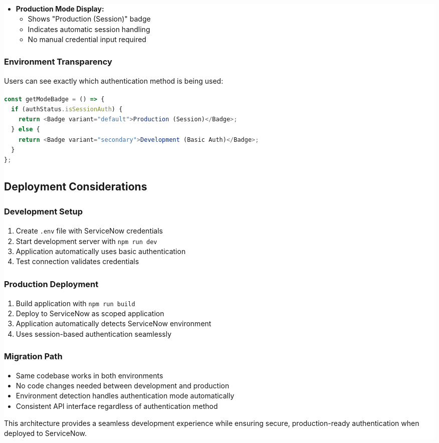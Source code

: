 - **Production Mode Display:**
  - Shows "Production (Session)" badge
  - Indicates automatic session handling
  - No manual credential input required

### Environment Transparency

Users can see exactly which authentication method is being used:

```typescript
const getModeBadge = () => {
  if (authStatus.isSessionAuth) {
    return <Badge variant="default">Production (Session)</Badge>;
  } else {
    return <Badge variant="secondary">Development (Basic Auth)</Badge>;
  }
};
```

## Deployment Considerations

### Development Setup
1. Create `.env` file with ServiceNow credentials
2. Start development server with `npm run dev`
3. Application automatically uses basic authentication
4. Test connection validates credentials

### Production Deployment
1. Build application with `npm run build`
2. Deploy to ServiceNow as scoped application
3. Application automatically detects ServiceNow environment
4. Uses session-based authentication seamlessly

### Migration Path
- Same codebase works in both environments
- No code changes needed between development and production
- Environment detection handles authentication mode automatically
- Consistent API interface regardless of authentication method

This architecture provides a seamless development experience while ensuring secure, production-ready authentication when deployed to ServiceNow.